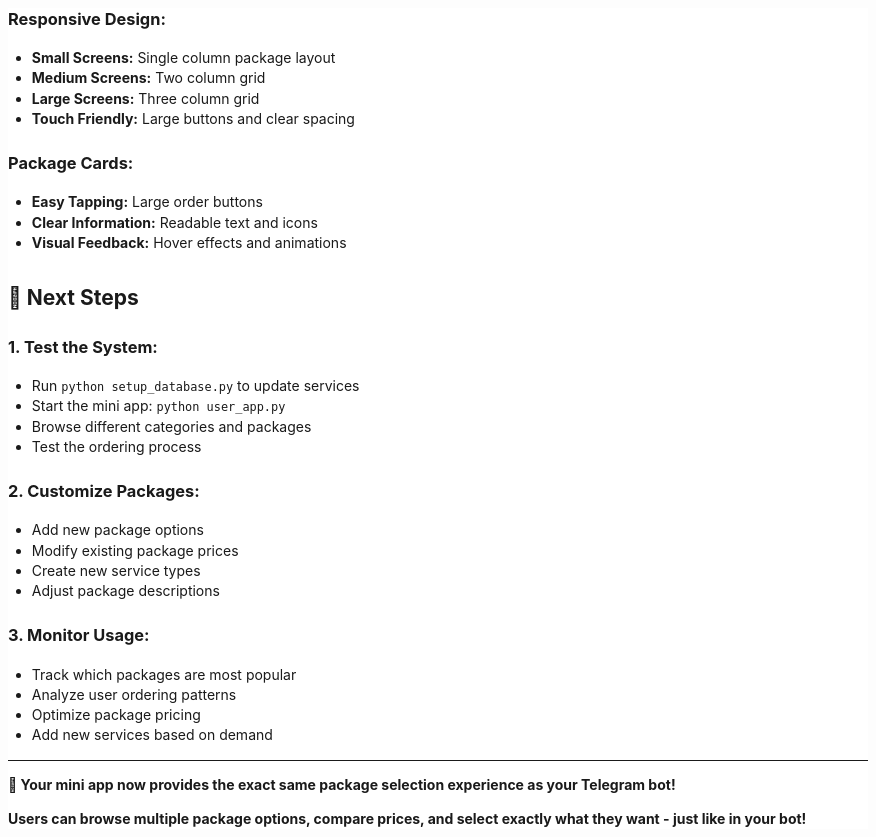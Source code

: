 ### **Responsive Design:**
- **Small Screens:** Single column package layout
- **Medium Screens:** Two column grid
- **Large Screens:** Three column grid
- **Touch Friendly:** Large buttons and clear spacing

### **Package Cards:**
- **Easy Tapping:** Large order buttons
- **Clear Information:** Readable text and icons
- **Visual Feedback:** Hover effects and animations

## 🎯 **Next Steps**

### **1. Test the System:**
- Run `python setup_database.py` to update services
- Start the mini app: `python user_app.py`
- Browse different categories and packages
- Test the ordering process

### **2. Customize Packages:**
- Add new package options
- Modify existing package prices
- Create new service types
- Adjust package descriptions

### **3. Monitor Usage:**
- Track which packages are most popular
- Analyze user ordering patterns
- Optimize package pricing
- Add new services based on demand

---

**🎉 Your mini app now provides the exact same package selection experience as your Telegram bot!**

**Users can browse multiple package options, compare prices, and select exactly what they want - just like in your bot!**




